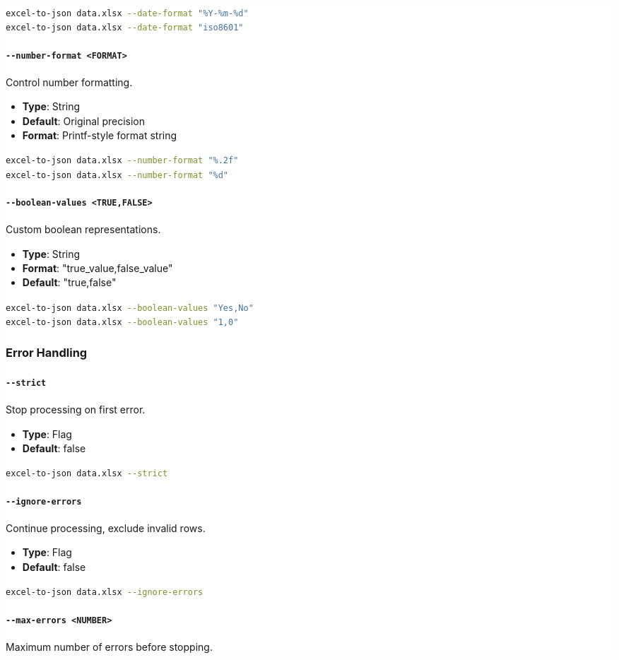 ```bash
excel-to-json data.xlsx --date-format "%Y-%m-%d"
excel-to-json data.xlsx --date-format "iso8601"
```

#### `--number-format <FORMAT>`

Control number formatting.

- **Type**: String
- **Default**: Original precision
- **Format**: Printf-style format string

```bash
excel-to-json data.xlsx --number-format "%.2f"
excel-to-json data.xlsx --number-format "%d"
```

#### `--boolean-values <TRUE,FALSE>`

Custom boolean representations.

- **Type**: String
- **Format**: "true_value,false_value"
- **Default**: "true,false"

```bash
excel-to-json data.xlsx --boolean-values "Yes,No"
excel-to-json data.xlsx --boolean-values "1,0"
```

### Error Handling

#### `--strict`

Stop processing on first error.

- **Type**: Flag
- **Default**: false

```bash
excel-to-json data.xlsx --strict
```

#### `--ignore-errors`

Continue processing, exclude invalid rows.

- **Type**: Flag
- **Default**: false

```bash
excel-to-json data.xlsx --ignore-errors
```

#### `--max-errors <NUMBER>`

Maximum number of errors before stopping.
